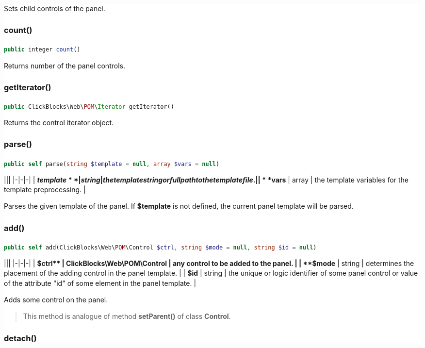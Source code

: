 Sets child controls of the panel.

### **count()**

```php
public integer count()
```

Returns number of the panel controls.

### **getIterator()**

```php
public ClickBlocks\Web\POM\Iterator getIterator()
```

Returns the control iterator object.

### **parse()**

```php
public self parse(string $template = null, array $vars = null)
```

|||
|-|-|-|
| **$template** | string |  the template string or full path to the template file. |
| **$vars** | array | the template variables for the template preprocessing. |

Parses the given template of the panel. If **$template** is not defined, the current panel template will be parsed.

### **add()**

```php
public self add(ClickBlocks\Web\POM\Control $ctrl, string $mode = null, string $id = null)
```

|||
|-|-|-|
| **$ctrl** | ClickBlocks\Web\POM\Control | any control to be added to the panel. |
| **$mode** | string | determines the placement of the adding control in the panel template. |
| **$id** | string | the unique or logic identifier of some panel control or value of the attribute "id" of some element in the panel template. |

Adds some control on the panel. 

> This method is analogue of method **setParent()** of class **Control**.

### **detach()**
